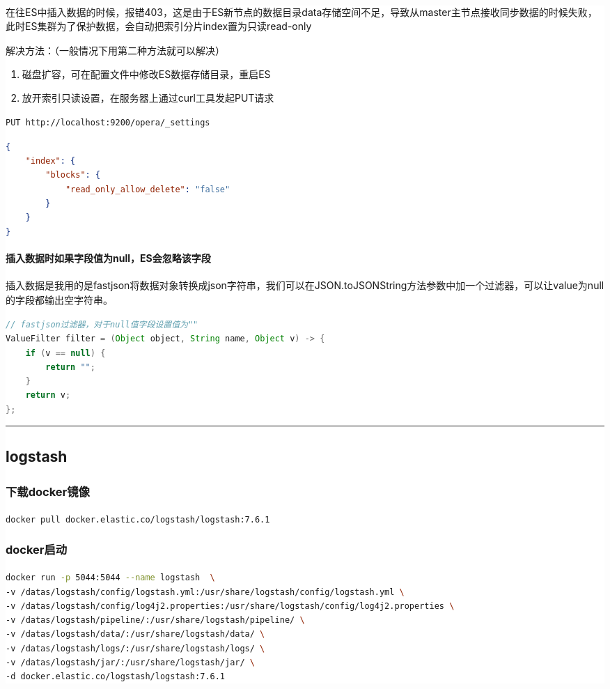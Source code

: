 在往ES中插入数据的时候，报错403，这是由于ES新节点的数据目录data存储空间不足，导致从master主节点接收同步数据的时候失败，此时ES集群为了保护数据，会自动把索引分片index置为只读read-only

解决方法：（一般情况下用第二种方法就可以解决）

1. 磁盘扩容，可在配置文件中修改ES数据存储目录，重启ES

2. 放开索引只读设置，在服务器上通过curl工具发起PUT请求

  `PUT http://localhost:9200/opera/_settings`

  ```json
  {
      "index": {
          "blocks": {
              "read_only_allow_delete": "false"
          }
      }
  }
  ```

#### 插入数据时如果字段值为null，ES会忽略该字段

插入数据是我用的是fastjson将数据对象转换成json字符串，我们可以在JSON.toJSONString方法参数中加一个过滤器，可以让value为null的字段都输出空字符串。

```java
// fastjson过滤器，对于null值字段设置值为""
ValueFilter filter = (Object object, String name, Object v) -> {
    if (v == null) {
        return "";
    }
    return v;
};
```

---

## logstash

### 下载docker镜像

```bash
docker pull docker.elastic.co/logstash/logstash:7.6.1
```

### docker启动

```bash
docker run -p 5044:5044 --name logstash  \
-v /datas/logstash/config/logstash.yml:/usr/share/logstash/config/logstash.yml \
-v /datas/logstash/config/log4j2.properties:/usr/share/logstash/config/log4j2.properties \
-v /datas/logstash/pipeline/:/usr/share/logstash/pipeline/ \
-v /datas/logstash/data/:/usr/share/logstash/data/ \
-v /datas/logstash/logs/:/usr/share/logstash/logs/ \
-v /datas/logstash/jar/:/usr/share/logstash/jar/ \
-d docker.elastic.co/logstash/logstash:7.6.1
```
